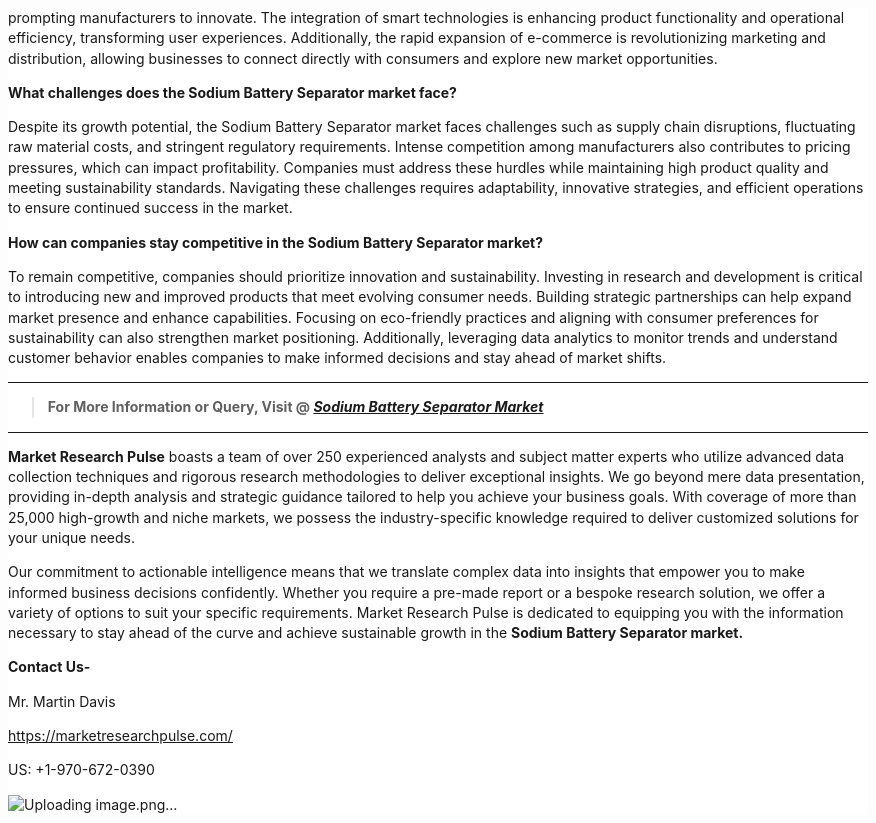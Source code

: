 prompting manufacturers to innovate. The integration of smart technologies is enhancing product functionality and operational efficiency, transforming user experiences. Additionally, the rapid expansion of e-commerce is revolutionizing marketing and distribution, allowing businesses to connect directly with consumers and explore new market opportunities.</p><p><strong>What challenges does the Sodium Battery Separator market face?</strong></p><p>Despite its growth potential, the Sodium Battery Separator market faces challenges such as supply chain disruptions, fluctuating raw material costs, and stringent regulatory requirements. Intense competition among manufacturers also contributes to pricing pressures, which can impact profitability. Companies must address these hurdles while maintaining high product quality and meeting sustainability standards. Navigating these challenges requires adaptability, innovative strategies, and efficient operations to ensure continued success in the market.</p><p><strong>How can companies stay competitive in the Sodium Battery Separator market?</strong></p><p>To remain competitive, companies should prioritize innovation and sustainability. Investing in research and development is critical to introducing new and improved products that meet evolving consumer needs. Building strategic partnerships can help expand market presence and enhance capabilities. Focusing on eco-friendly practices and aligning with consumer preferences for sustainability can also strengthen market positioning. Additionally, leveraging data analytics to monitor trends and understand customer behavior enables companies to make informed decisions and stay ahead of market shifts.</p><hr /><blockquote><p><strong>For More Information or Query, Visit @&nbsp;<em><a href="https://marketresearchpulse.com/report/11369/sodium-battery-separator-market?utm_source=Linkedin&utm_medium=025">Sodium Battery Separator Market</a></em></strong></p></blockquote><hr /><p><strong>Market Research Pulse</strong> boasts a team of over 250 experienced analysts and subject matter experts who utilize advanced data collection techniques and rigorous research methodologies to deliver exceptional insights. We go beyond mere data presentation, providing in-depth analysis and strategic guidance tailored to help you achieve your business goals. With coverage of more than 25,000 high-growth and niche markets, we possess the industry-specific knowledge required to deliver customized solutions for your unique needs.</p><p>Our commitment to actionable intelligence means that we translate complex data into insights that empower you to make informed business decisions confidently. Whether you require a pre-made report or a bespoke research solution, we offer a variety of options to suit your specific requirements. Market Research Pulse is dedicated to equipping you with the information necessary to stay ahead of the curve and achieve sustainable growth in the <strong>Sodium Battery Separator market.</strong></p><p><strong>Contact Us-</strong></p><p>Mr. Martin Davis</p><p>https://marketresearchpulse.com/</p><p>US: +1-970-672-0390</p>
![Uploading image.png…]()
